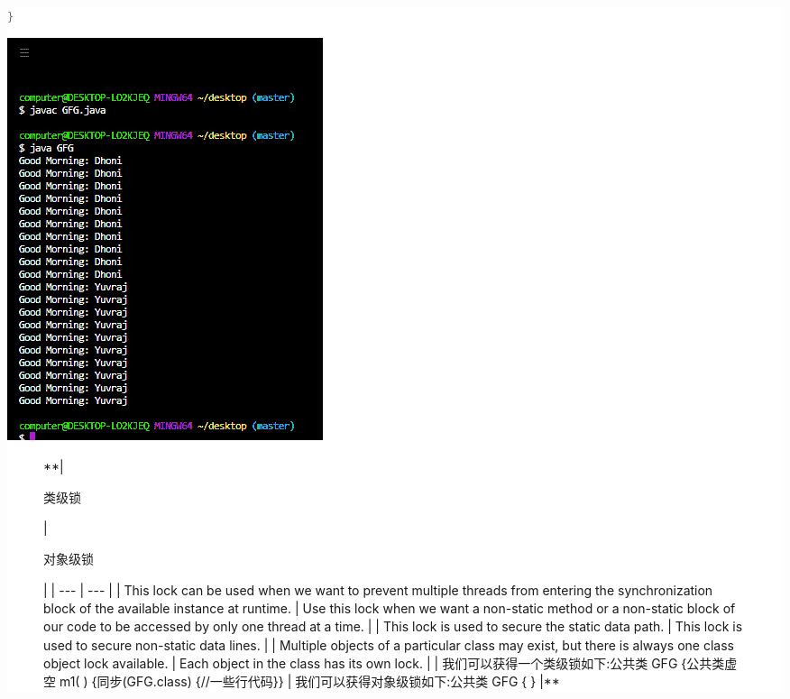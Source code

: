 ```java
}
```

**![](img/37df95974117fee3290ec375a04c6e14.png)**

<figure class="table"> **| 

类级锁

 | 

对象级锁

 |
| --- | --- |
| This lock can be used when we want to prevent multiple threads from entering the synchronization block of the available instance at runtime. | Use this lock when we want a non-static method or a non-static block of our code to be accessed by only one thread at a time. |
| This lock is used to secure the static data path. | This lock is used to secure non-static data lines. |
| Multiple objects of a particular class may exist, but there is always one class object lock available. | Each object in the class has its own lock. |
| 我们可以获得一个类级锁如下:公共类 GFG {公共类虚空 m1( ) {同步(GFG.class) {//一些行代码}} | 我们可以获得对象级锁如下:公共类 GFG { } |** </figure>